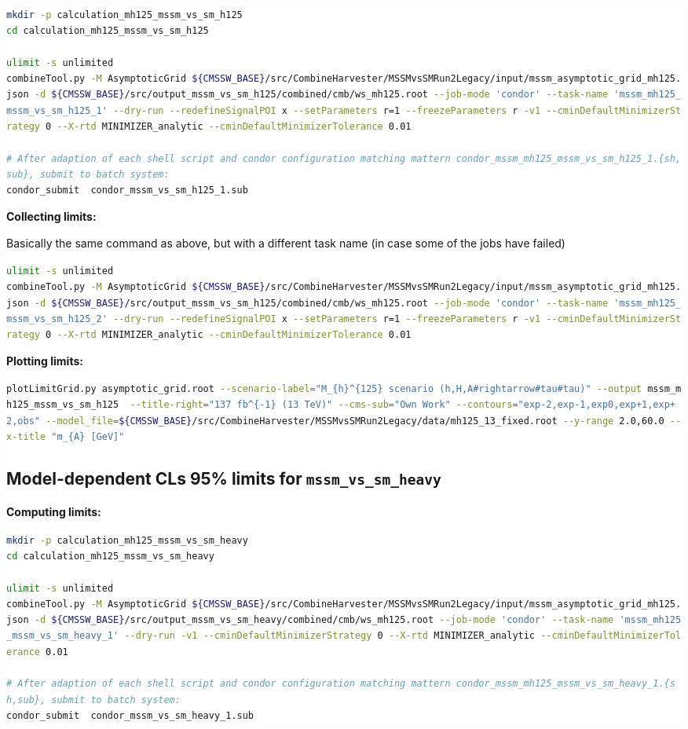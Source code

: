 ```bash
mkdir -p calculation_mh125_mssm_vs_sm_h125
cd calculation_mh125_mssm_vs_sm_h125

ulimit -s unlimited
combineTool.py -M AsymptoticGrid ${CMSSW_BASE}/src/CombineHarvester/MSSMvsSMRun2Legacy/input/mssm_asymptotic_grid_mh125.json -d ${CMSSW_BASE}/src/output_mssm_vs_sm_h125/combined/cmb/ws_mh125.root --job-mode 'condor' --task-name 'mssm_mh125_mssm_vs_sm_h125_1' --dry-run --redefineSignalPOI x --setParameters r=1 --freezeParameters r -v1 --cminDefaultMinimizerStrategy 0 --X-rtd MINIMIZER_analytic --cminDefaultMinimizerTolerance 0.01

# After adaption of each shell script and condor configuration matching mattern condor_mssm_mh125_mssm_vs_sm_h125_1.{sh,sub}, submit to batch system:
condor_submit  condor_mssm_vs_sm_h125_1.sub
```

**Collecting limits:**

Basically the same command as above, but with a different task name (in case some of the jobs have failed)

```bash
ulimit -s unlimited
combineTool.py -M AsymptoticGrid ${CMSSW_BASE}/src/CombineHarvester/MSSMvsSMRun2Legacy/input/mssm_asymptotic_grid_mh125.json -d ${CMSSW_BASE}/src/output_mssm_vs_sm_h125/combined/cmb/ws_mh125.root --job-mode 'condor' --task-name 'mssm_mh125_mssm_vs_sm_h125_2' --dry-run --redefineSignalPOI x --setParameters r=1 --freezeParameters r -v1 --cminDefaultMinimizerStrategy 0 --X-rtd MINIMIZER_analytic --cminDefaultMinimizerTolerance 0.01
```

**Plotting limits:**

```bash
plotLimitGrid.py asymptotic_grid.root --scenario-label="M_{h}^{125} scenario (h,H,A#rightarrow#tau#tau)" --output mssm_mh125_mssm_vs_sm_h125  --title-right="137 fb^{-1} (13 TeV)" --cms-sub="Own Work" --contours="exp-2,exp-1,exp0,exp+1,exp+2,obs" --model_file=${CMSSW_BASE}/src/CombineHarvester/MSSMvsSMRun2Legacy/data/mh125_13_fixed.root --y-range 2.0,60.0 --x-title "m_{A} [GeV]"
```

## Model-dependent CLs 95% limits for `mssm_vs_sm_heavy`

**Computing limits:**

```bash
mkdir -p calculation_mh125_mssm_vs_sm_heavy
cd calculation_mh125_mssm_vs_sm_heavy

ulimit -s unlimited
combineTool.py -M AsymptoticGrid ${CMSSW_BASE}/src/CombineHarvester/MSSMvsSMRun2Legacy/input/mssm_asymptotic_grid_mh125.json -d ${CMSSW_BASE}/src/output_mssm_vs_sm_heavy/combined/cmb/ws_mh125.root --job-mode 'condor' --task-name 'mssm_mh125_mssm_vs_sm_heavy_1' --dry-run -v1 --cminDefaultMinimizerStrategy 0 --X-rtd MINIMIZER_analytic --cminDefaultMinimizerTolerance 0.01

# After adaption of each shell script and condor configuration matching mattern condor_mssm_mh125_mssm_vs_sm_heavy_1.{sh,sub}, submit to batch system:
condor_submit  condor_mssm_vs_sm_heavy_1.sub
```

